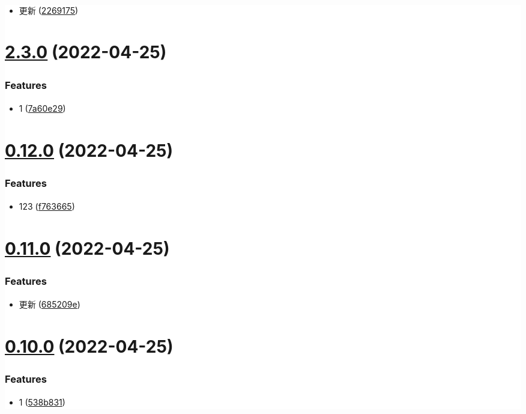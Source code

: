 * 更新 ([2269175](https://coding.jd.com/jx-promote-base/jhooks/commits/2269175f379ec627eb96363112f0c393bdfdcc33))





# [2.3.0](https://coding.jd.com/jx-promote-base/jhooks/compare/v2.2.0...v2.3.0) (2022-04-25)


### Features

* 1 ([7a60e29](https://coding.jd.com/jx-promote-base/jhooks/commits/7a60e29f0b1191e2450ef82bc45ca9b47a6ccfc9))





# [0.12.0](https://coding.jd.com/jx-promote-base/jhooks/compare/@jhooks/useMemoizedFn@0.11.0...@jhooks/useMemoizedFn@0.12.0) (2022-04-25)


### Features

* 123 ([f763665](https://coding.jd.com/jx-promote-base/jhooks/commits/f76366550a88652a8afd7c75b63ae8bc46cd1d99))





# [0.11.0](https://coding.jd.com/jx-promote-base/jhooks/compare/@jhooks/useMemoizedFn@0.10.0...@jhooks/useMemoizedFn@0.11.0) (2022-04-25)


### Features

* 更新 ([685209e](https://coding.jd.com/jx-promote-base/jhooks/commits/685209e0dc2cf89aa080d1aafea7a3e67a335491))





# [0.10.0](https://coding.jd.com/jx-promote-base/jhooks/compare/@jhooks/useMemoizedFn@0.9.0...@jhooks/useMemoizedFn@0.10.0) (2022-04-25)


### Features

* 1 ([538b831](https://coding.jd.com/jx-promote-base/jhooks/commits/538b83165e7c86daedd55afd007e601baa958456))

